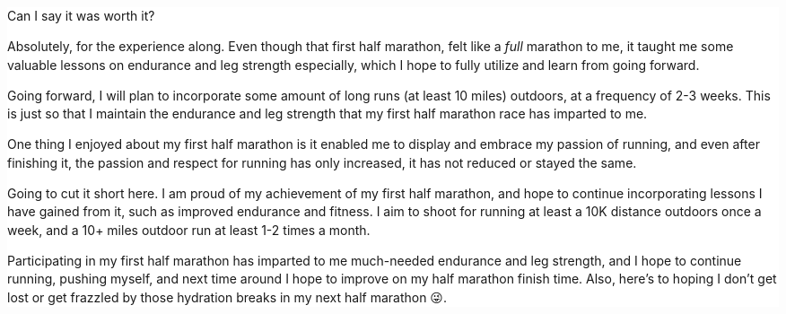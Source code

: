 
Can I say it was worth it?  
  
Absolutely, for the experience along. Even though that first half marathon, felt like a *full* marathon to me, it taught me some valuable lessons on endurance and leg strength especially, which I hope to fully utilize and learn from going forward.

Going forward, I will plan to incorporate some amount of long runs (at least 10 miles) outdoors, at a frequency of 2-3 weeks. This is just so that I maintain the endurance and leg strength that my first half marathon race has imparted to me.

One thing I enjoyed about my first half marathon is it enabled me to display and embrace my passion of running, and even after finishing it, the passion and respect for running has only increased, it has not reduced or stayed the same.

Going to cut it short here. I am proud of my achievement of my first half marathon, and hope to continue incorporating lessons I have gained from it, such as improved endurance and fitness. I aim to shoot for running at least a 10K distance outdoors once a week, and a 10+ miles outdoor run at least 1-2 times a month.

Participating in my first half marathon has imparted to me much-needed endurance and leg strength, and I hope to continue running, pushing myself, and next time around I hope to improve on my half marathon finish time. Also, here’s to hoping I don’t get lost or get frazzled by those hydration breaks in my next half marathon 😜.


